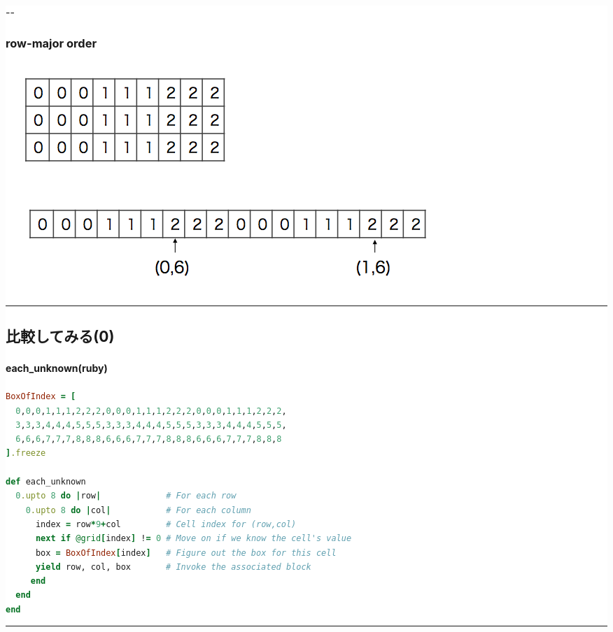 
--

### row-major order

<div style="text-align: left;">
<img src="img/row-major-1.png" style="border:0px"></img>

<img src="img/row-major-2.png" style="border:0px"></img>
</div>

---

## 比較してみる(0)
#### each_unknown(ruby)
```ruby
BoxOfIndex = [
  0,0,0,1,1,1,2,2,2,0,0,0,1,1,1,2,2,2,0,0,0,1,1,1,2,2,2,
  3,3,3,4,4,4,5,5,5,3,3,3,4,4,4,5,5,5,3,3,3,4,4,4,5,5,5,
  6,6,6,7,7,7,8,8,8,6,6,6,7,7,7,8,8,8,6,6,6,7,7,7,8,8,8
].freeze

def each_unknown
  0.upto 8 do |row|             # For each row
    0.upto 8 do |col|           # For each column
      index = row*9+col         # Cell index for (row,col)
      next if @grid[index] != 0 # Move on if we know the cell's value 
      box = BoxOfIndex[index]   # Figure out the box for this cell
      yield row, col, box       # Invoke the associated block
     end
  end
end
```

---
